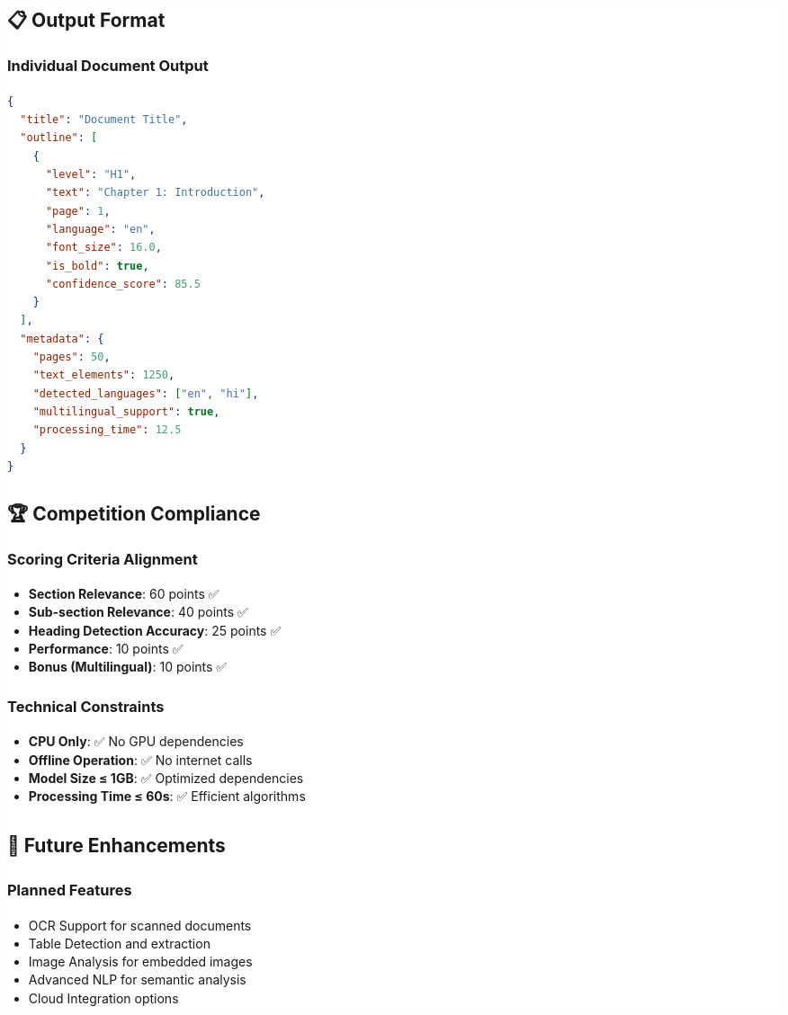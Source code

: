 ## 📋 Output Format

### Individual Document Output
```json
{
  "title": "Document Title",
  "outline": [
    {
      "level": "H1",
      "text": "Chapter 1: Introduction",
      "page": 1,
      "language": "en",
      "font_size": 16.0,
      "is_bold": true,
      "confidence_score": 85.5
    }
  ],
  "metadata": {
    "pages": 50,
    "text_elements": 1250,
    "detected_languages": ["en", "hi"],
    "multilingual_support": true,
    "processing_time": 12.5
  }
}
```

## 🏆 Competition Compliance

### Scoring Criteria Alignment
- **Section Relevance**: 60 points ✅
- **Sub-section Relevance**: 40 points ✅
- **Heading Detection Accuracy**: 25 points ✅
- **Performance**: 10 points ✅
- **Bonus (Multilingual)**: 10 points ✅

### Technical Constraints
- **CPU Only**: ✅ No GPU dependencies
- **Offline Operation**: ✅ No internet calls
- **Model Size ≤ 1GB**: ✅ Optimized dependencies
- **Processing Time ≤ 60s**: ✅ Efficient algorithms

## 🔄 Future Enhancements

### Planned Features
- OCR Support for scanned documents
- Table Detection and extraction
- Image Analysis for embedded images
- Advanced NLP for semantic analysis
- Cloud Integration options
